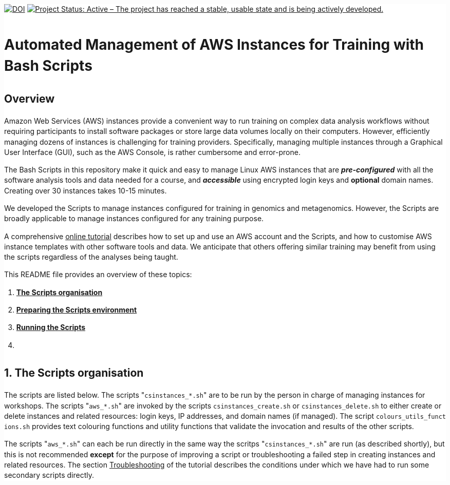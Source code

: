 [![DOI](https://zenodo.org/badge/DOI/10.5281/zenodo.6779269.svg)](https://doi.org/10.5281/zenodo.6779269) [![Project Status: Active – The project has reached a stable, usable state and is being actively developed.](https://www.repostatus.org/badges/latest/active.svg)](https://www.repostatus.org/#active) 

# Automated Management of AWS Instances for Training with Bash Scripts

## Overview
Amazon Web Services (AWS) instances provide a convenient way to run training on complex data analysis workflows without requiring participants to install software packages or store large data volumes locally on their computers. However, efficiently managing dozens of instances is challenging for training providers. Specifically, managing multiple instances through a Graphical User Interface (GUI), such as the AWS Console, is rather cumbersome and error-prone.

The Bash Scripts in this repository make it quick and easy to manage Linux AWS instances that are ***pre-configured*** with all the software analysis tools and data needed for a course, and ***accessible*** using encrypted login keys and **optional** domain names. Creating over 30 instances takes 10-15 minutes.

We developed the Scripts to manage instances configured for training in genomics and metagenomics. However, the Scripts are broadly applicable to manage instances configured for any training purpose. 

A comprehensive [online tutorial](https://cloud-span.github.io/cloud-admin-guide-v2q/) describes how to set up and use an AWS account and the Scripts, and how to customise AWS instance templates with other software tools and data. We anticipate that others offering similar training may benefit from using the scripts regardless of the analyses being taught.

This README file provides an overview of these topics:

1. **[The Scripts organisation](#1-the-scripts-organisation)**

2. **[Preparing the Scripts environment](#2-preparing-a-scripts-running-environment)**

3. **[Running the Scripts](#3-running-the-scripts)**

4.


## 1. The Scripts organisation


The scripts are listed below. The scripts "`csinstances_*.sh`" are to be run  by the person in charge of managing instances for workshops. The scripts "`aws_*.sh`" are invoked by the scripts `csinstances_create.sh` or `csinstances_delete.sh` to either create or delete instances and related resources: login keys, IP addresses, and domain names (if managed). The  script `colours_utils_functions.sh` provides text colouring functions and utility functions that validate the invocation and results of the other scripts.

The scripts "`aws_*.sh`" can each be run directly in the same way the scritps "`csinstances_*.sh`" are run (as described shortly), but this is not recommended **except** for the purpose of improving a script or troubleshooting a failed step in creating instances and related resources. The section [Troubleshooting](https://cloud-span.github.io/cloud-admin-guide-v2q/docs/lesson02-managing-aws-instances/02-instances-management.html#troubleshooting) of the tutorial describes the conditions under which we have had to run some secondary scripts directly.
